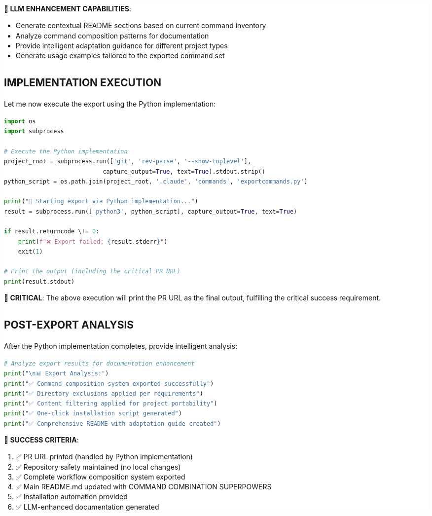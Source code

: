 **🧠 LLM ENHANCEMENT CAPABILITIES**:
- Generate contextual README sections based on current command inventory
- Analyze command composition patterns for documentation
- Provide intelligent adaptation guidance for different project types
- Generate usage examples tailored to the exported command set

## IMPLEMENTATION EXECUTION

Let me now execute the export using the Python implementation:

```python
import os
import subprocess

# Execute the Python implementation
project_root = subprocess.run(['git', 'rev-parse', '--show-toplevel'],
                            capture_output=True, text=True).stdout.strip()
python_script = os.path.join(project_root, '.claude', 'commands', 'exportcommands.py')

print("🚀 Starting export via Python implementation...")
result = subprocess.run(['python3', python_script], capture_output=True, text=True)

if result.returncode \!= 0:
    print(f"❌ Export failed: {result.stderr}")
    exit(1)

# Print the output (including the critical PR URL)
print(result.stdout)
```

**🚨 CRITICAL**: The above execution will print the PR URL as the final output, fulfilling the critical success requirement.

## POST-EXPORT ANALYSIS

After the Python implementation completes, provide intelligent analysis:

```python
# Analyze export results for documentation enhancement
print("\n📊 Export Analysis:")
print("✅ Command composition system exported successfully")
print("✅ Directory exclusions applied per requirements")
print("✅ Content filtering applied for project portability")
print("✅ One-click installation script generated")
print("✅ Comprehensive README with adaptation guide created")
```

**🎯 SUCCESS CRITERIA**:
1. ✅ PR URL printed (handled by Python implementation)
2. ✅ Repository safety maintained (no local changes)
3. ✅ Complete workflow composition system exported
4. ✅ Main README.md updated with COMMAND COMBINATION SUPERPOWERS
5. ✅ Installation automation provided
6. ✅ LLM-enhanced documentation generated
